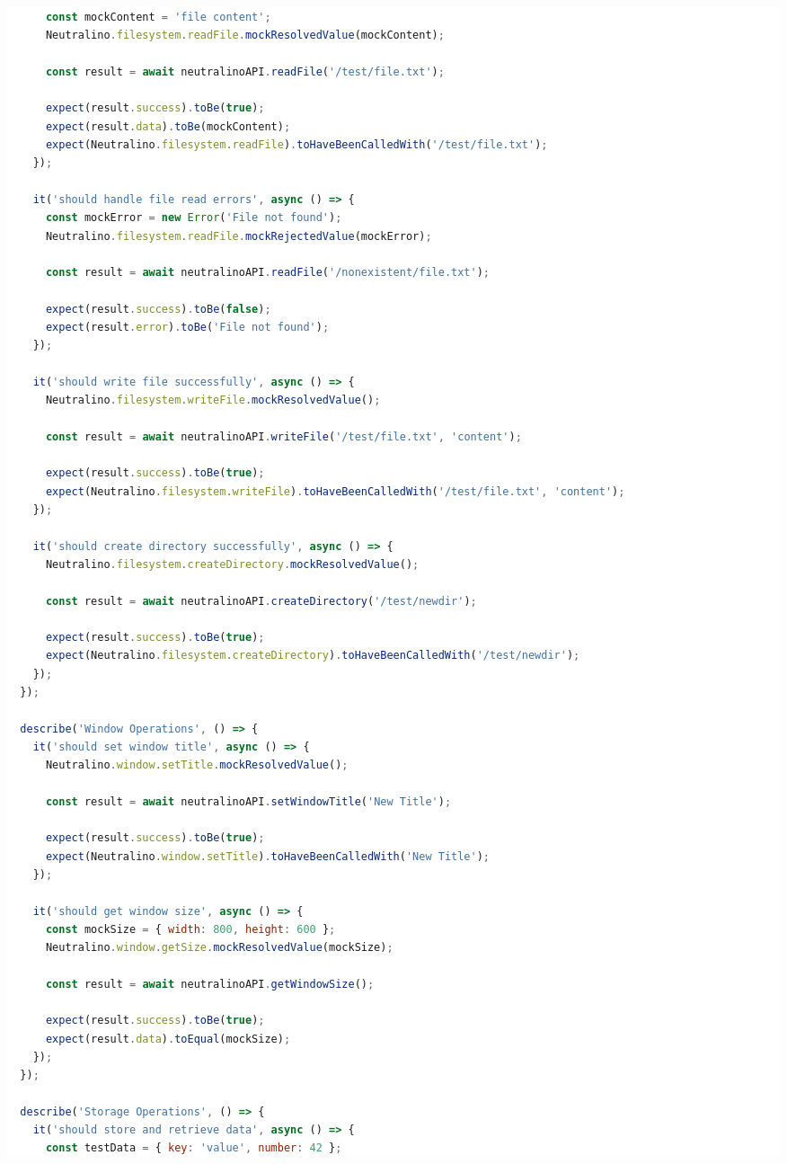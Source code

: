 ```javascript
      const mockContent = 'file content';
      Neutralino.filesystem.readFile.mockResolvedValue(mockContent);

      const result = await neutralinoAPI.readFile('/test/file.txt');

      expect(result.success).toBe(true);
      expect(result.data).toBe(mockContent);
      expect(Neutralino.filesystem.readFile).toHaveBeenCalledWith('/test/file.txt');
    });

    it('should handle file read errors', async () => {
      const mockError = new Error('File not found');
      Neutralino.filesystem.readFile.mockRejectedValue(mockError);

      const result = await neutralinoAPI.readFile('/nonexistent/file.txt');

      expect(result.success).toBe(false);
      expect(result.error).toBe('File not found');
    });

    it('should write file successfully', async () => {
      Neutralino.filesystem.writeFile.mockResolvedValue();

      const result = await neutralinoAPI.writeFile('/test/file.txt', 'content');

      expect(result.success).toBe(true);
      expect(Neutralino.filesystem.writeFile).toHaveBeenCalledWith('/test/file.txt', 'content');
    });

    it('should create directory successfully', async () => {
      Neutralino.filesystem.createDirectory.mockResolvedValue();

      const result = await neutralinoAPI.createDirectory('/test/newdir');

      expect(result.success).toBe(true);
      expect(Neutralino.filesystem.createDirectory).toHaveBeenCalledWith('/test/newdir');
    });
  });

  describe('Window Operations', () => {
    it('should set window title', async () => {
      Neutralino.window.setTitle.mockResolvedValue();

      const result = await neutralinoAPI.setWindowTitle('New Title');

      expect(result.success).toBe(true);
      expect(Neutralino.window.setTitle).toHaveBeenCalledWith('New Title');
    });

    it('should get window size', async () => {
      const mockSize = { width: 800, height: 600 };
      Neutralino.window.getSize.mockResolvedValue(mockSize);

      const result = await neutralinoAPI.getWindowSize();

      expect(result.success).toBe(true);
      expect(result.data).toEqual(mockSize);
    });
  });

  describe('Storage Operations', () => {
    it('should store and retrieve data', async () => {
      const testData = { key: 'value', number: 42 };
```